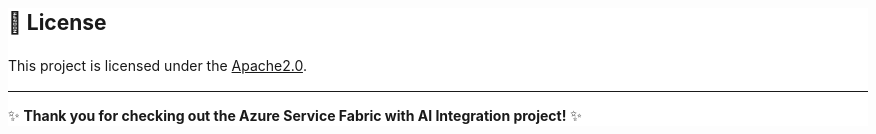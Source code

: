 ## 📄 License

This project is licensed under the [Apache2.0](LICENSES).

---

✨ **Thank you for checking out the Azure Service Fabric with AI Integration project!** ✨

```

